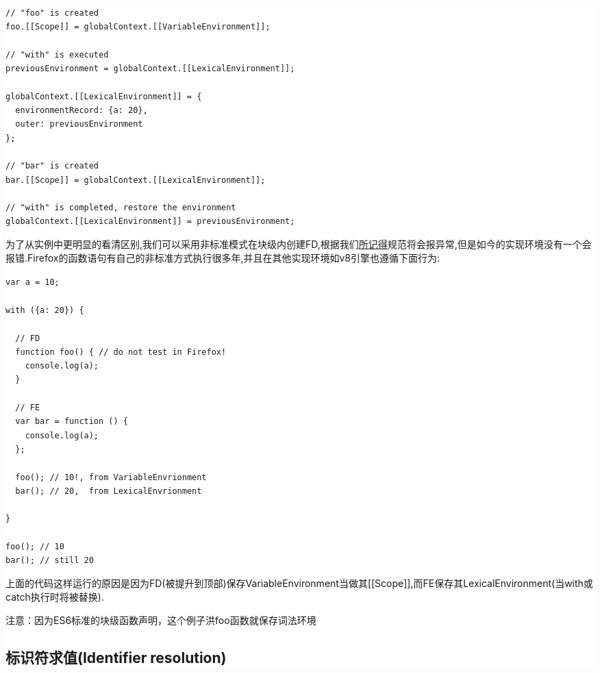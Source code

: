 ```
// "foo" is created
foo.[[Scope]] = globalContext.[[VariableEnvironment]];
 
// "with" is executed
previousEnvironment = globalContext.[[LexicalEnvironment]];
 
globalContext.[[LexicalEnvironment]] = {
  environmentRecord: {a: 20},
  outer: previousEnvironment
};
 
// "bar" is created
bar.[[Scope]] = globalContext.[[LexicalEnvironment]];
 
// "with" is completed, restore the environment
globalContext.[[LexicalEnvironment]] = previousEnvironment;
```

为了从实例中更明显的看清区别,我们可以采用非标准模式在块级内创建FD,根据我们[所记得](http://dmitrysoshnikov.com/ecmascript/chapter-5-functions/#implementations-extension-function-statement)规范将会报异常,但是如今的实现环境没有一个会报错.Firefox的函数语句有自己的非标准方式执行很多年,并且在其他实现环境如v8引擎也遵循下面行为:  

```
var a = 10;
 
with ({a: 20}) {
 
  // FD
  function foo() { // do not test in Firefox!
    console.log(a);
  }
 
  // FE
  var bar = function () {
    console.log(a);
  };
 
  foo(); // 10!, from VariableEnvrionment
  bar(); // 20,  from LexicalEnvrionment
 
}
 
foo(); // 10
bar(); // still 20
```

上面的代码这样运行的原因是因为FD(被提升到顶部)保存VariableEnvironment当做其[[Scope]],而FE保存其LexicalEnvironment(当with或catch执行时将被替换).  

注意：因为ES6标准的块级函数声明，这个例子洪foo函数就保存词法环境


## 标识符求值(Identifier resolution)
